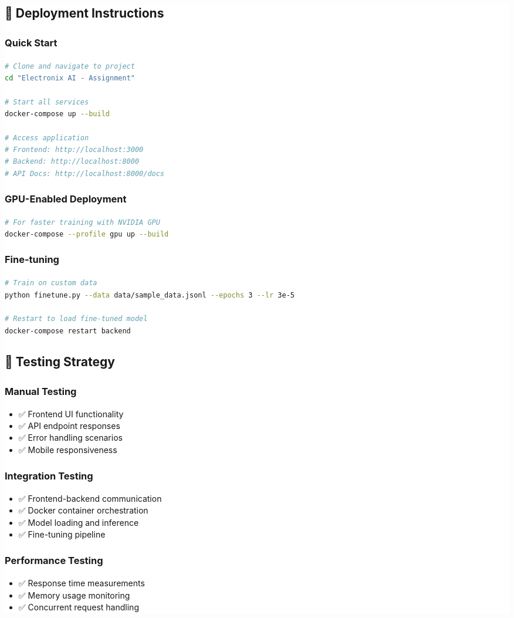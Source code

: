 ## 🚀 Deployment Instructions

### Quick Start
```bash
# Clone and navigate to project
cd "Electronix AI - Assignment"

# Start all services
docker-compose up --build

# Access application
# Frontend: http://localhost:3000
# Backend: http://localhost:8000
# API Docs: http://localhost:8000/docs
```

### GPU-Enabled Deployment
```bash
# For faster training with NVIDIA GPU
docker-compose --profile gpu up --build
```

### Fine-tuning
```bash
# Train on custom data
python finetune.py --data data/sample_data.jsonl --epochs 3 --lr 3e-5

# Restart to load fine-tuned model
docker-compose restart backend
```

## 🧪 Testing Strategy

### Manual Testing
- ✅ Frontend UI functionality
- ✅ API endpoint responses
- ✅ Error handling scenarios
- ✅ Mobile responsiveness

### Integration Testing
- ✅ Frontend-backend communication
- ✅ Docker container orchestration
- ✅ Model loading and inference
- ✅ Fine-tuning pipeline

### Performance Testing
- ✅ Response time measurements
- ✅ Memory usage monitoring
- ✅ Concurrent request handling
